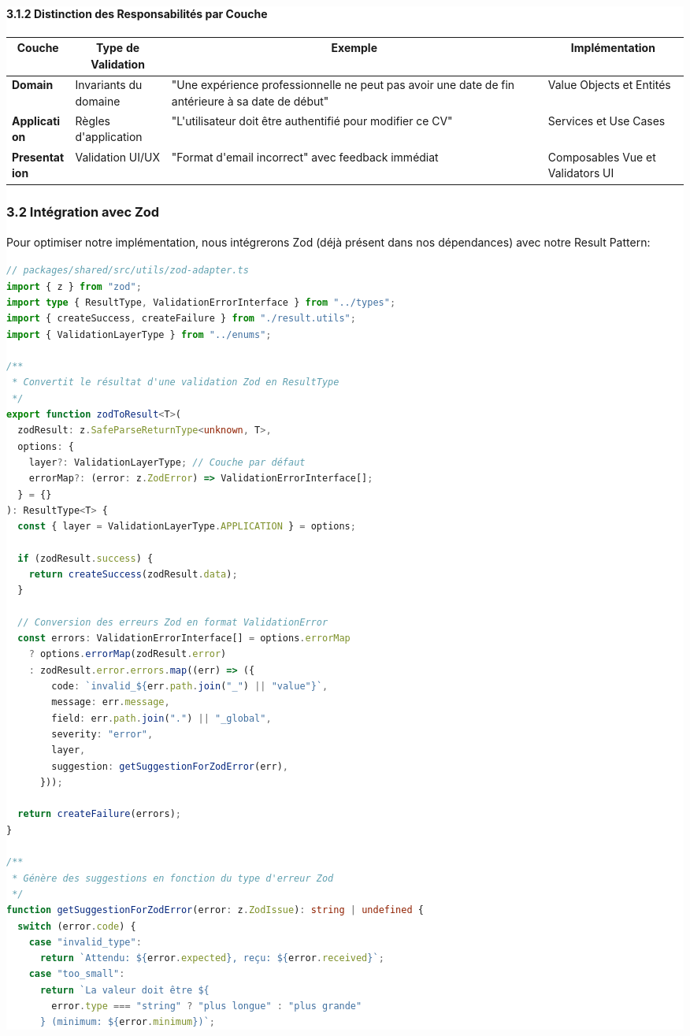 #### 3.1.2 Distinction des Responsabilités par Couche

| Couche           | Type de Validation    | Exemple                                                                                          | Implémentation                   |
| ---------------- | --------------------- | ------------------------------------------------------------------------------------------------ | -------------------------------- |
| **Domain**       | Invariants du domaine | "Une expérience professionnelle ne peut pas avoir une date de fin antérieure à sa date de début" | Value Objects et Entités         |
| **Application**  | Règles d'application  | "L'utilisateur doit être authentifié pour modifier ce CV"                                        | Services et Use Cases            |
| **Presentation** | Validation UI/UX      | "Format d'email incorrect" avec feedback immédiat                                                | Composables Vue et Validators UI |

### 3.2 Intégration avec Zod

Pour optimiser notre implémentation, nous intégrerons Zod (déjà présent dans nos dépendances) avec notre Result Pattern:

```typescript
// packages/shared/src/utils/zod-adapter.ts
import { z } from "zod";
import type { ResultType, ValidationErrorInterface } from "../types";
import { createSuccess, createFailure } from "./result.utils";
import { ValidationLayerType } from "../enums";

/**
 * Convertit le résultat d'une validation Zod en ResultType
 */
export function zodToResult<T>(
  zodResult: z.SafeParseReturnType<unknown, T>,
  options: {
    layer?: ValidationLayerType; // Couche par défaut
    errorMap?: (error: z.ZodError) => ValidationErrorInterface[];
  } = {}
): ResultType<T> {
  const { layer = ValidationLayerType.APPLICATION } = options;

  if (zodResult.success) {
    return createSuccess(zodResult.data);
  }

  // Conversion des erreurs Zod en format ValidationError
  const errors: ValidationErrorInterface[] = options.errorMap
    ? options.errorMap(zodResult.error)
    : zodResult.error.errors.map((err) => ({
        code: `invalid_${err.path.join("_") || "value"}`,
        message: err.message,
        field: err.path.join(".") || "_global",
        severity: "error",
        layer,
        suggestion: getSuggestionForZodError(err),
      }));

  return createFailure(errors);
}

/**
 * Génère des suggestions en fonction du type d'erreur Zod
 */
function getSuggestionForZodError(error: z.ZodIssue): string | undefined {
  switch (error.code) {
    case "invalid_type":
      return `Attendu: ${error.expected}, reçu: ${error.received}`;
    case "too_small":
      return `La valeur doit être ${
        error.type === "string" ? "plus longue" : "plus grande"
      } (minimum: ${error.minimum})`;
```